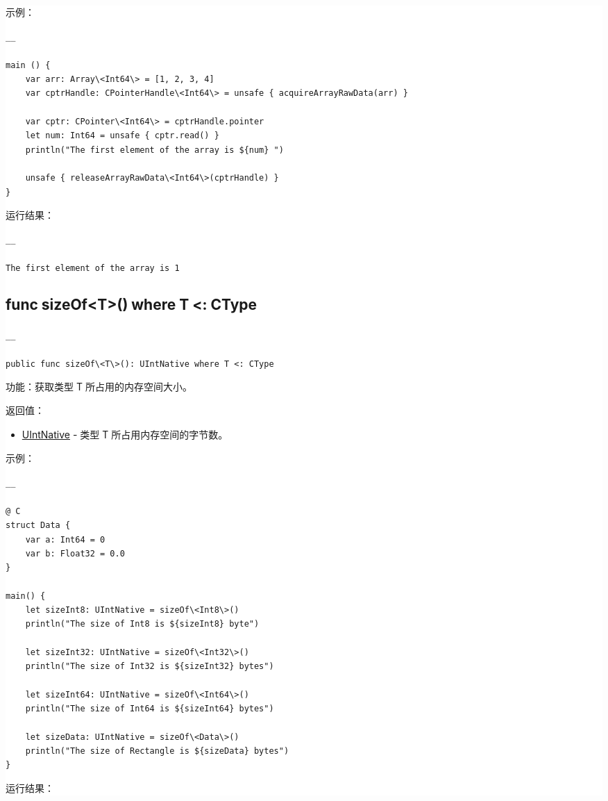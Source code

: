 示例：
    
    __
    
    main () {
        var arr: Array\<Int64\> = [1, 2, 3, 4]
        var cptrHandle: CPointerHandle\<Int64\> = unsafe { acquireArrayRawData(arr) }
    
        var cptr: CPointer\<Int64\> = cptrHandle.pointer
        let num: Int64 = unsafe { cptr.read() }
        println("The first element of the array is ${num} ")
    
        unsafe { releaseArrayRawData\<Int64\>(cptrHandle) }
    }
    
运行结果：
    
    __
    
    The first element of the array is 1

## func sizeOf\<T\>\(\) where T <: CType
    
    __
    
    public func sizeOf\<T\>(): UIntNative where T <: CType
    
功能：获取类型 T 所占用的内存空间大小。

返回值：

  * [UIntNative](https://docs.cangjie-lang.cn/docs/1.0.1/libs/std/core/core_package_api/core_package_intrinsics.html#uintnative) \- 类型 T 所占用内存空间的字节数。

示例：
    
    __
    
    @ C
    struct Data {
        var a: Int64 = 0
        var b: Float32 = 0.0
    }
    
    main() {
        let sizeInt8: UIntNative = sizeOf\<Int8\>()
        println("The size of Int8 is ${sizeInt8} byte")
    
        let sizeInt32: UIntNative = sizeOf\<Int32\>()
        println("The size of Int32 is ${sizeInt32} bytes")
    
        let sizeInt64: UIntNative = sizeOf\<Int64\>()
        println("The size of Int64 is ${sizeInt64} bytes")
    
        let sizeData: UIntNative = sizeOf\<Data\>()
        println("The size of Rectangle is ${sizeData} bytes")
    }
    
运行结果：
    